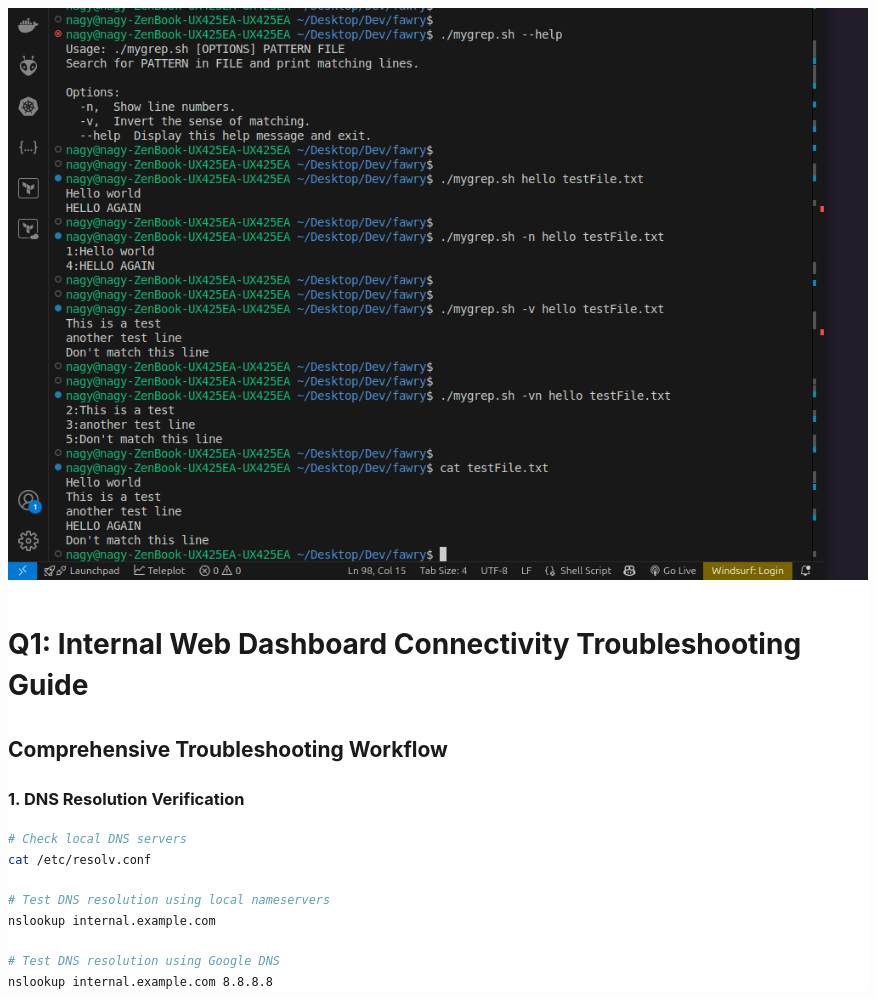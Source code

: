 ![Alt text](./testing.png)




# Q1: Internal Web Dashboard Connectivity Troubleshooting Guide

## Comprehensive Troubleshooting Workflow

### 1. DNS Resolution Verification
```bash
# Check local DNS servers
cat /etc/resolv.conf

# Test DNS resolution using local nameservers
nslookup internal.example.com

# Test DNS resolution using Google DNS
nslookup internal.example.com 8.8.8.8
```
